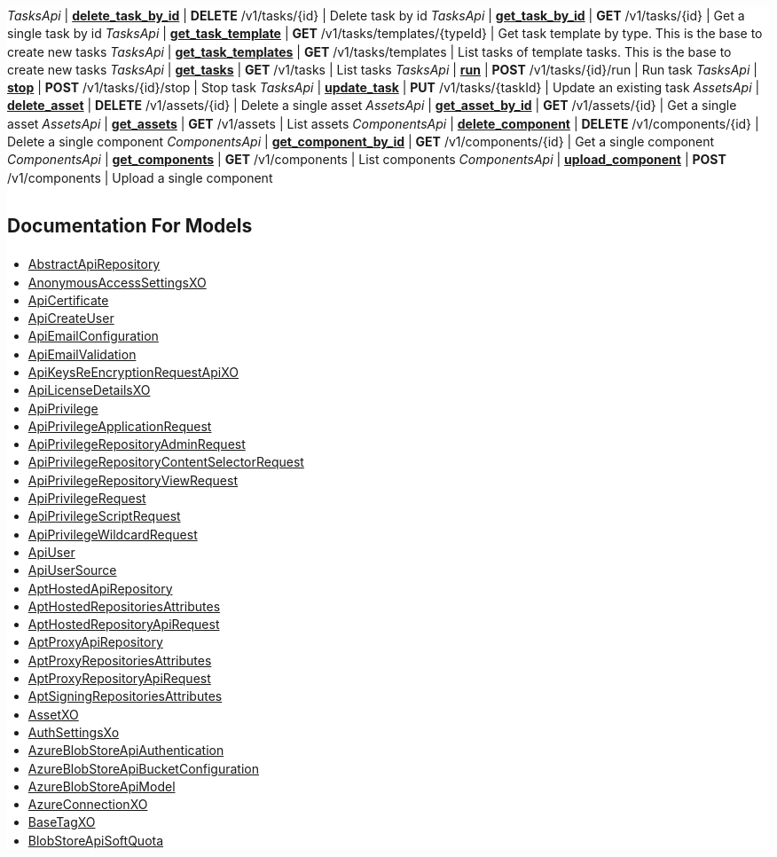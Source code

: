 *TasksApi* | [**delete_task_by_id**](docs/TasksApi.md#delete_task_by_id) | **DELETE** /v1/tasks/{id} | Delete task by id
*TasksApi* | [**get_task_by_id**](docs/TasksApi.md#get_task_by_id) | **GET** /v1/tasks/{id} | Get a single task by id
*TasksApi* | [**get_task_template**](docs/TasksApi.md#get_task_template) | **GET** /v1/tasks/templates/{typeId} | Get task template by type. This is the base to create new tasks
*TasksApi* | [**get_task_templates**](docs/TasksApi.md#get_task_templates) | **GET** /v1/tasks/templates | List tasks of template tasks. This is the base to create new tasks
*TasksApi* | [**get_tasks**](docs/TasksApi.md#get_tasks) | **GET** /v1/tasks | List tasks
*TasksApi* | [**run**](docs/TasksApi.md#run) | **POST** /v1/tasks/{id}/run | Run task
*TasksApi* | [**stop**](docs/TasksApi.md#stop) | **POST** /v1/tasks/{id}/stop | Stop task
*TasksApi* | [**update_task**](docs/TasksApi.md#update_task) | **PUT** /v1/tasks/{taskId} | Update an existing task
*AssetsApi* | [**delete_asset**](docs/AssetsApi.md#delete_asset) | **DELETE** /v1/assets/{id} | Delete a single asset
*AssetsApi* | [**get_asset_by_id**](docs/AssetsApi.md#get_asset_by_id) | **GET** /v1/assets/{id} | Get a single asset
*AssetsApi* | [**get_assets**](docs/AssetsApi.md#get_assets) | **GET** /v1/assets | List assets
*ComponentsApi* | [**delete_component**](docs/ComponentsApi.md#delete_component) | **DELETE** /v1/components/{id} | Delete a single component
*ComponentsApi* | [**get_component_by_id**](docs/ComponentsApi.md#get_component_by_id) | **GET** /v1/components/{id} | Get a single component
*ComponentsApi* | [**get_components**](docs/ComponentsApi.md#get_components) | **GET** /v1/components | List components
*ComponentsApi* | [**upload_component**](docs/ComponentsApi.md#upload_component) | **POST** /v1/components | Upload a single component


## Documentation For Models

 - [AbstractApiRepository](docs/AbstractApiRepository.md)
 - [AnonymousAccessSettingsXO](docs/AnonymousAccessSettingsXO.md)
 - [ApiCertificate](docs/ApiCertificate.md)
 - [ApiCreateUser](docs/ApiCreateUser.md)
 - [ApiEmailConfiguration](docs/ApiEmailConfiguration.md)
 - [ApiEmailValidation](docs/ApiEmailValidation.md)
 - [ApiKeysReEncryptionRequestApiXO](docs/ApiKeysReEncryptionRequestApiXO.md)
 - [ApiLicenseDetailsXO](docs/ApiLicenseDetailsXO.md)
 - [ApiPrivilege](docs/ApiPrivilege.md)
 - [ApiPrivilegeApplicationRequest](docs/ApiPrivilegeApplicationRequest.md)
 - [ApiPrivilegeRepositoryAdminRequest](docs/ApiPrivilegeRepositoryAdminRequest.md)
 - [ApiPrivilegeRepositoryContentSelectorRequest](docs/ApiPrivilegeRepositoryContentSelectorRequest.md)
 - [ApiPrivilegeRepositoryViewRequest](docs/ApiPrivilegeRepositoryViewRequest.md)
 - [ApiPrivilegeRequest](docs/ApiPrivilegeRequest.md)
 - [ApiPrivilegeScriptRequest](docs/ApiPrivilegeScriptRequest.md)
 - [ApiPrivilegeWildcardRequest](docs/ApiPrivilegeWildcardRequest.md)
 - [ApiUser](docs/ApiUser.md)
 - [ApiUserSource](docs/ApiUserSource.md)
 - [AptHostedApiRepository](docs/AptHostedApiRepository.md)
 - [AptHostedRepositoriesAttributes](docs/AptHostedRepositoriesAttributes.md)
 - [AptHostedRepositoryApiRequest](docs/AptHostedRepositoryApiRequest.md)
 - [AptProxyApiRepository](docs/AptProxyApiRepository.md)
 - [AptProxyRepositoriesAttributes](docs/AptProxyRepositoriesAttributes.md)
 - [AptProxyRepositoryApiRequest](docs/AptProxyRepositoryApiRequest.md)
 - [AptSigningRepositoriesAttributes](docs/AptSigningRepositoriesAttributes.md)
 - [AssetXO](docs/AssetXO.md)
 - [AuthSettingsXo](docs/AuthSettingsXo.md)
 - [AzureBlobStoreApiAuthentication](docs/AzureBlobStoreApiAuthentication.md)
 - [AzureBlobStoreApiBucketConfiguration](docs/AzureBlobStoreApiBucketConfiguration.md)
 - [AzureBlobStoreApiModel](docs/AzureBlobStoreApiModel.md)
 - [AzureConnectionXO](docs/AzureConnectionXO.md)
 - [BaseTagXO](docs/BaseTagXO.md)
 - [BlobStoreApiSoftQuota](docs/BlobStoreApiSoftQuota.md)